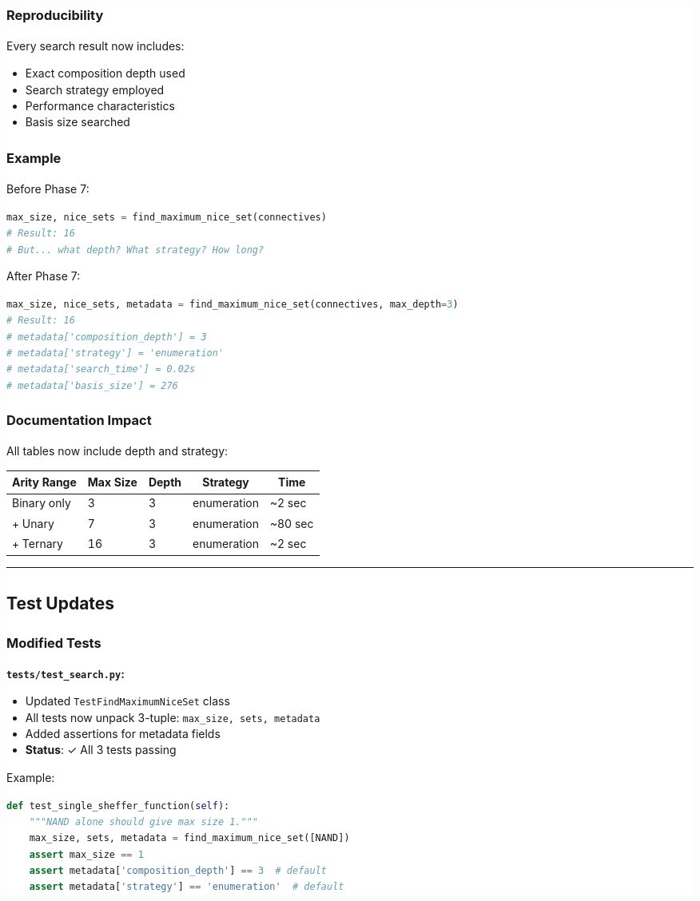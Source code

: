 ### Reproducibility

Every search result now includes:
- Exact composition depth used
- Search strategy employed
- Performance characteristics
- Basis size searched

### Example

Before Phase 7:
```python
max_size, nice_sets = find_maximum_nice_set(connectives)
# Result: 16
# But... what depth? What strategy? How long?
```

After Phase 7:
```python
max_size, nice_sets, metadata = find_maximum_nice_set(connectives, max_depth=3)
# Result: 16
# metadata['composition_depth'] = 3
# metadata['strategy'] = 'enumeration'
# metadata['search_time'] = 0.02s
# metadata['basis_size'] = 276
```

### Documentation Impact

All tables now include depth and strategy:

| Arity Range | Max Size | Depth | Strategy | Time |
|-------------|----------|-------|----------|------|
| Binary only | 3 | 3 | enumeration | ~2 sec |
| + Unary | 7 | 3 | enumeration | ~80 sec |
| + Ternary | 16 | 3 | enumeration | ~2 sec |

---

## Test Updates

### Modified Tests

**`tests/test_search.py`:**
- Updated `TestFindMaximumNiceSet` class
- All tests now unpack 3-tuple: `max_size, sets, metadata`
- Added assertions for metadata fields
- **Status**: ✓ All 3 tests passing

Example:
```python
def test_single_sheffer_function(self):
    """NAND alone should give max size 1."""
    max_size, sets, metadata = find_maximum_nice_set([NAND])
    assert max_size == 1
    assert metadata['composition_depth'] == 3  # default
    assert metadata['strategy'] == 'enumeration'  # default
```
